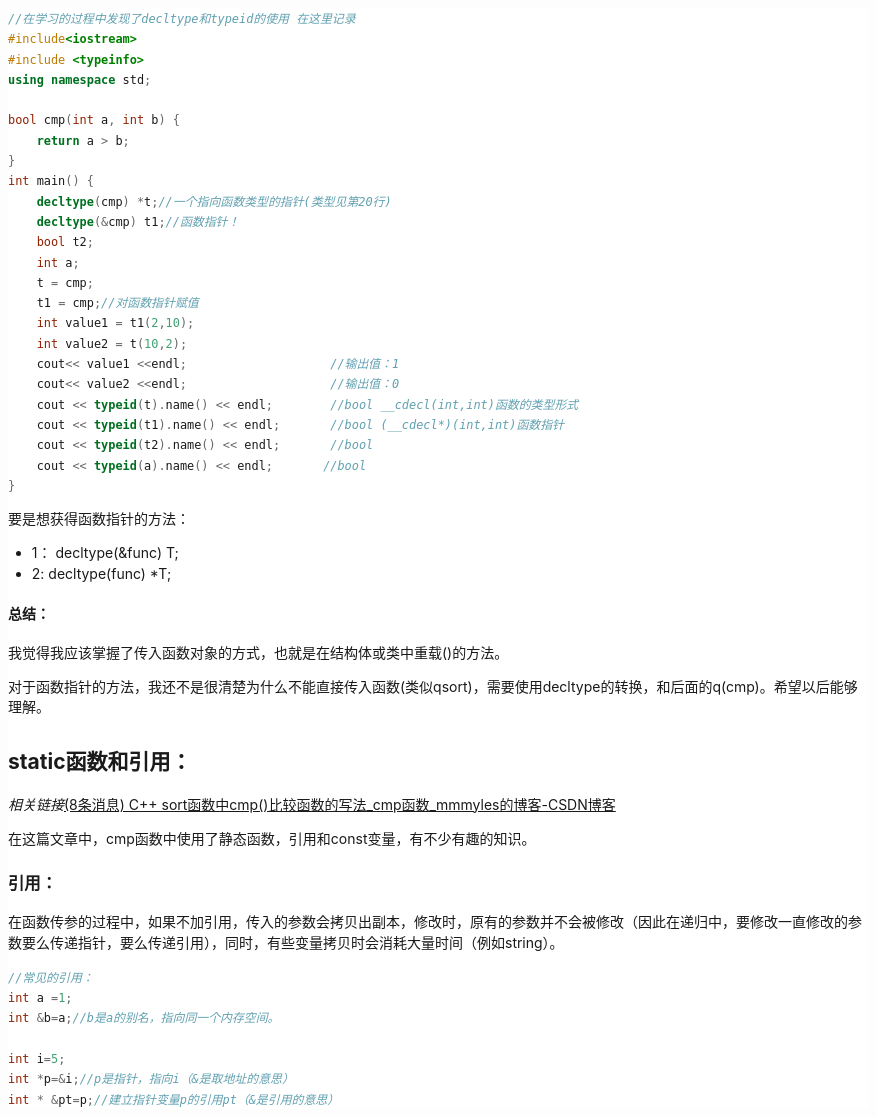 ```c++
//在学习的过程中发现了decltype和typeid的使用 在这里记录
#include<iostream>
#include <typeinfo> 
using namespace std;
 
bool cmp(int a, int b) {
    return a > b;
}
int main() {
    decltype(cmp) *t;//一个指向函数类型的指针(类型见第20行)
    decltype(&cmp) t1;//函数指针！
    bool t2;
    int a;
    t = cmp;
    t1 = cmp;//对函数指针赋值
    int value1 = t1(2,10);
    int value2 = t(10,2);
    cout<< value1 <<endl;                    //输出值：1
    cout<< value2 <<endl;                    //输出值：0
    cout << typeid(t).name() << endl;        //bool __cdecl(int,int)函数的类型形式
    cout << typeid(t1).name() << endl;       //bool (__cdecl*)(int,int)函数指针
    cout << typeid(t2).name() << endl;       //bool
    cout << typeid(a).name() << endl;       //bool
}
```

要是想获得函数指针的方法：

* 1： decltype(&func) T;
* 2:  decltype(func) *T;

#### 总结：

我觉得我应该掌握了传入函数对象的方式，也就是在结构体或类中重载()的方法。

对于函数指针的方法，我还不是很清楚为什么不能直接传入函数(类似qsort)，需要使用decltype的转换，和后面的q(cmp)。希望以后能够理解。



## static函数和引用：

*相关链接*[(8条消息) C++ sort函数中cmp()比较函数的写法_cmp函数_mmmyles的博客-CSDN博客](https://blog.csdn.net/weixin_53833977/article/details/124322406)

在这篇文章中，cmp函数中使用了静态函数，引用和const变量，有不少有趣的知识。

### 引用：

在函数传参的过程中，如果不加引用，传入的参数会拷贝出副本，修改时，原有的参数并不会被修改（因此在递归中，要修改一直修改的参数要么传递指针，要么传递引用），同时，有些变量拷贝时会消耗大量时间（例如string）。

```c++
//常见的引用：
int a =1;
int &b=a;//b是a的别名，指向同一个内存空间。

int i=5;
int *p=&i;//p是指针，指向i（&是取地址的意思）
int * &pt=p;//建立指针变量p的引用pt（&是引用的意思）
```
